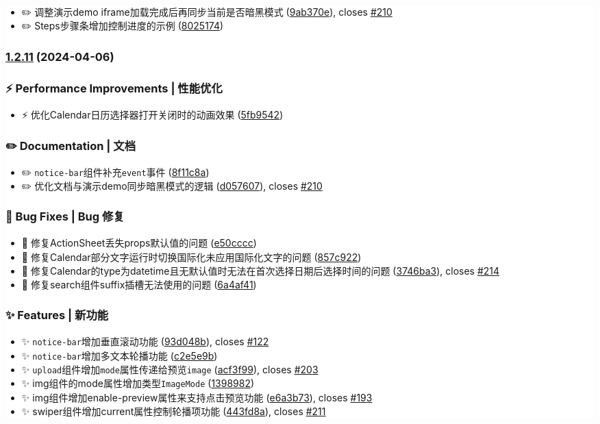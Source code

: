 * ✏️  调整演示demo iframe加载完成后再同步当前是否暗黑模式 ([9ab370e](https://github.com/Moonofweisheng/wot-design-uni/commit/9ab370e19395aaef013da8a386dd310c7deec59e)), closes [#210](https://github.com/Moonofweisheng/wot-design-uni/issues/210)
* ✏️  Steps步骤条增加控制进度的示例 ([8025174](https://github.com/Moonofweisheng/wot-design-uni/commit/80251742f6f5d560d546bd7cd812c35433158a91))

### [1.2.11](https://github.com/Moonofweisheng/wot-design-uni/compare/v1.2.10...v1.2.11) (2024-04-06)


### ⚡ Performance Improvements | 性能优化

* ⚡ 优化Calendar日历选择器打开关闭时的动画效果 ([5fb9542](https://github.com/Moonofweisheng/wot-design-uni/commit/5fb9542087c62b8cf6974d2e5f4b5f455b456495))


### ✏️ Documentation | 文档

* ✏️  `notice-bar`组件补充`event`事件 ([8f11c8a](https://github.com/Moonofweisheng/wot-design-uni/commit/8f11c8a0fe02f3bb0a2e7a67e105f2e33d658477))
* ✏️  优化文档与演示demo同步暗黑模式的逻辑 ([d057607](https://github.com/Moonofweisheng/wot-design-uni/commit/d0576071ebaeb69828b8c5e789471c3324dabb1f)), closes [#210](https://github.com/Moonofweisheng/wot-design-uni/issues/210)


### 🐛 Bug Fixes | Bug 修复

* 🐛 修复ActionSheet丢失props默认值的问题 ([e50cccc](https://github.com/Moonofweisheng/wot-design-uni/commit/e50cccceeccebeb99ca69712b9f64e8a9e5fd23f))
* 🐛 修复Calendar部分文字运行时切换国际化未应用国际化文字的问题 ([857c922](https://github.com/Moonofweisheng/wot-design-uni/commit/857c922d4f3542cb543b8b99600bf9c48ffa24b9))
* 🐛 修复Calendar的type为datetime且无默认值时无法在首次选择日期后选择时间的问题 ([3746ba3](https://github.com/Moonofweisheng/wot-design-uni/commit/3746ba304021c56e14414dfaed225c465869a473)), closes [#214](https://github.com/Moonofweisheng/wot-design-uni/issues/214)
* 🐛 修复search组件suffix插槽无法使用的问题 ([6a4af41](https://github.com/Moonofweisheng/wot-design-uni/commit/6a4af41b93e8edd92e297eaea7c1bc566bfb4d6d))


### ✨ Features | 新功能

* ✨ `notice-bar`增加垂直滚动功能 ([93d048b](https://github.com/Moonofweisheng/wot-design-uni/commit/93d048b219d66718880609d6ec9086ce058121fa)), closes [#122](https://github.com/Moonofweisheng/wot-design-uni/issues/122)
* ✨ `notice-bar`增加多文本轮播功能 ([c2e5e9b](https://github.com/Moonofweisheng/wot-design-uni/commit/c2e5e9bbd86093a5795d93aa23c2bd03d8416767))
* ✨ `upload`组件增加`mode`属性传递给预览`image` ([acf3f99](https://github.com/Moonofweisheng/wot-design-uni/commit/acf3f999033df7b2925040ff83ad1088d0e59a44)), closes [#203](https://github.com/Moonofweisheng/wot-design-uni/issues/203)
* ✨ img组件的mode属性增加类型`ImageMode` ([1398982](https://github.com/Moonofweisheng/wot-design-uni/commit/139898209fea4559a69cbaffed2e7b45b91aa107))
* ✨ img组件增加enable-preview属性来支持点击预览功能 ([e6a3b73](https://github.com/Moonofweisheng/wot-design-uni/commit/e6a3b73142e37547e60b8f1dd1845fc3e9d5d17e)), closes [#193](https://github.com/Moonofweisheng/wot-design-uni/issues/193)
* ✨ swiper组件增加current属性控制轮播项功能 ([443fd8a](https://github.com/Moonofweisheng/wot-design-uni/commit/443fd8a19e3b73ee61ae6a1692c5409e3d0c0b84)), closes [#211](https://github.com/Moonofweisheng/wot-design-uni/issues/211)
